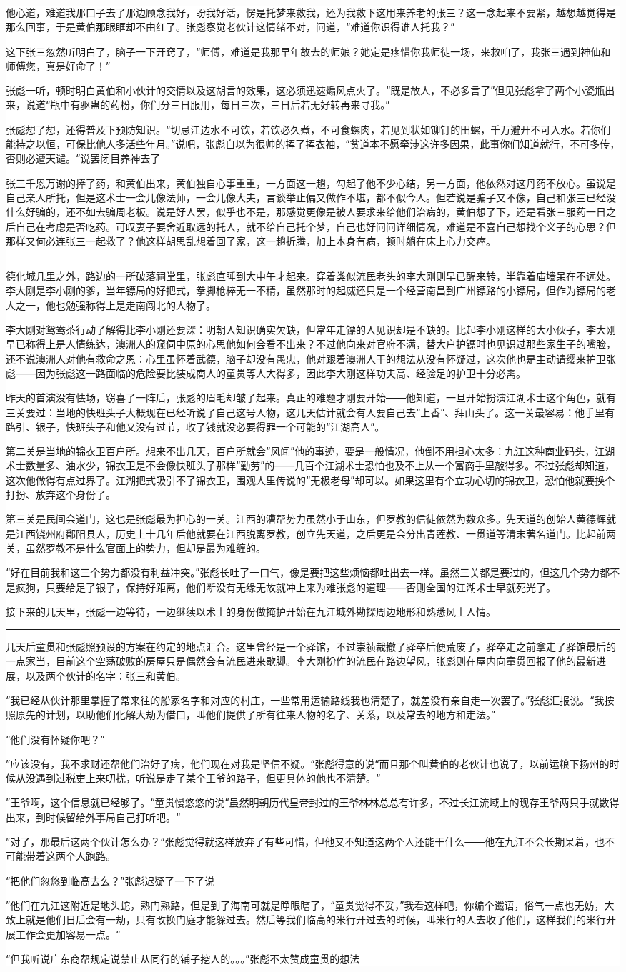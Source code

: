 他心道，难道我那口子去了那边顾念我好，盼我好活，愣是托梦来救我，还为我救下这用来养老的张三？这一念起来不要紧，越想越觉得是那么回事，于是黄伯那眼眶却不由红了。张彪察觉老伙计这情绪不对，问道，“难道你识得谁人托我？”

这下张三忽然听明白了，脑子一下开窍了，“师傅，难道是我那早年故去的师娘？她定是疼惜你我师徒一场，来救咱了，我张三遇到神仙和师傅您，真是好命了！”

张彪一听，顿时明白黄伯和小伙计的交情以及这胡言的效果，这必须迅速煽风点火了。“既是故人，不必多言了”但见张彪拿了两个小瓷瓶出来，说道“瓶中有驱蛊的药粉，你们分三日服用，每日三次，三日后若无好转再来寻我。”

张彪想了想，还得普及下预防知识。“切忌江边水不可饮，若饮必久煮，不可食螺肉，若见到状如铆钉的田螺，千万避开不可入水。若你们能持之以恒，可保比他人多活些年月。”说吧，张彪自以为很帅的挥了挥衣袖，“贫道本不愿牵涉这许多因果，此事你们知道就行，不可多传，否则必遭天谴。“说罢闭目养神去了

张三千恩万谢的捧了药，和黄伯出来，黄伯独自心事重重，一方面这一趟，勾起了他不少心结，另一方面，他依然对这丹药不放心。虽说是自己亲人所托，但是这术士一会儿像法师，一会儿像大夫，言谈举止偏又做作不堪，都不似今人。但若说是骗子又不像，自己和张三已经没什么好骗的，还不如去骗周老板。说是好人罢，似乎也不是，那感觉更像是被人要求来给他们治病的，黄伯想了下，还是看张三服药一日之后自己在考虑是否吃药。可叹妻子要舍近取远的托人，就不给自己托个梦，自己也好问问详细情况，难道是不喜自己想找个义子的心思？但那样又何必连张三一起救了？他这样胡思乱想着回了家，这一趟折腾，加上本身有病，顿时躺在床上心力交瘁。

---

德化城几里之外，路边的一所破落祠堂里，张彪直睡到大中午才起来。穿着类似流民老头的李大刚则早已醒来转，半靠着庙墙呆在不远处。李大刚是李小刚的爹，当年镖局的好把式，拳脚枪棒无一不精，虽然那时的起威还只是一个经营南昌到广州镖路的小镖局，但作为镖局的老人之一，他也勉强称得上是走南闯北的人物了。

李大刚对鸳鸯茶行动了解得比李小刚还要深：明朝人知识确实欠缺，但常年走镖的人见识却是不缺的。比起李小刚这样的大小伙子，李大刚早已称得上是人情练达，澳洲人的窥伺中原的心思他如何会看不出来？不过他向来对官府不满，替大户护镖时也见识过那些家生子的嘴脸，还不说澳洲人对他有救命之恩：心里虽怀着武德，脑子却没有愚忠，他对跟着澳洲人干的想法从没有怀疑过，这次他也是主动请缨来护卫张彪——因为张彪这一路面临的危险要比装成商人的童贯等人大得多，因此李大刚这样功夫高、经验足的护卫十分必需。

昨天的首演没有怯场，窃喜了一阵后，张彪的眉毛却皱了起来。真正的难题才刚要开始——他知道，一旦开始扮演江湖术士这个角色，就有三关要过：当地的快班头子大概现在已经听说了自己这号人物，这几天估计就会有人要自己去“上香”、拜山头了。这一关最容易：他手里有路引、银子，快班头子和他又没有过节，收了钱就没必要得罪一个可能的“江湖高人”。

第二关是当地的锦衣卫百户所。想来不出几天，百户所就会“风闻”他的事迹，要是一般情况，他倒不用担心太多：九江这种商业码头，江湖术士数量多、油水少，锦衣卫是不会像快班头子那样“勤劳”的——几百个江湖术士恐怕也及不上从一个富商手里敲得多。不过张彪却知道，这次他做得有点过界了。江湖把式吸引不了锦衣卫，围观人里传说的“无极老母”却可以。如果这里有个立功心切的锦衣卫，恐怕他就要换个打扮、放弃这个身份了。

第三关是民间会道门，这也是张彪最为担心的一关。江西的漕帮势力虽然小于山东，但罗教的信徒依然为数众多。先天道的创始人黄德辉就是江西饶州府鄱阳县人，历史上十几年后他就要在江西脱离罗教，创立先天道，之后更是会分出青莲教、一贯道等清末著名道门。比起前两关，虽然罗教不是什么官面上的势力，但却是最为难缠的。

“好在目前我和这三个势力都没有利益冲突。”张彪长吐了一口气，像是要把这些烦恼都吐出去一样。虽然三关都是要过的，但这几个势力都不是疯狗，只要给足了银子，保持好距离，他们断没有无缘无故就冲上来为难张彪的道理——否则全国的江湖术士早就死光了。

接下来的几天里，张彪一边等待，一边继续以术士的身份做掩护开始在九江城外勘探周边地形和熟悉风土人情。

---

几天后童贯和张彪照预设的方案在约定的地点汇合。这里曾经是一个驿馆，不过崇祯裁撤了驿卒后便荒废了，驿卒走之前拿走了驿馆最后的一点家当，目前这个空荡破败的房屋只是偶然会有流民进来歇脚。李大刚扮作的流民在路边望风，张彪则在屋内向童贯回报了他的最新进展，以及两个伙计的名字：张三和黄伯。

“我已经从伙计那里掌握了常来往的船家名字和对应的村庄，一些常用运输路线我也清楚了，就差没有亲自走一次罢了。”张彪汇报说。“我按照原先的计划，以助他们化解大劫为借口，叫他们提供了所有往来人物的名字、关系，以及常去的地方和走法。”

“他们没有怀疑你吧？”

”应该没有，我不求财还帮他们治好了病，他们现在对我是坚信不疑。“张彪得意的说“而且那个叫黄伯的老伙计也说了，以前运粮下扬州的时候从没遇到过税吏上来叨扰，听说是走了某个王爷的路子，但更具体的他也不清楚。“

”王爷啊，这个信息就已经够了。“童贯慢悠悠的说“虽然明朝历代皇帝封过的王爷林林总总有许多，不过长江流域上的现存王爷两只手就数得出来，到时候留给外事局自己打听吧。“

”对了，那最后这两个伙计怎么办？“张彪觉得就这样放弃了有些可惜，但他又不知道这两个人还能干什么——他在九江不会长期呆着，也不可能带着这两个人跑路。

“把他们忽悠到临高去么？”张彪迟疑了一下了说

”他们在九江这附近是地头蛇，熟门熟路，但是到了海南可就是睁眼瞎了，“童贯觉得不妥，”我看这样吧，你编个谶语，俗气一点也无妨，大致上就是他们日后会有一劫，只有改换门庭才能躲过去。然后等我们临高的米行开过去的时候，叫米行的人去收了他们，这样我们的米行开展工作会更加容易一点。“

“但我听说广东商帮规定说禁止从同行的铺子挖人的。。。”张彪不太赞成童贯的想法
